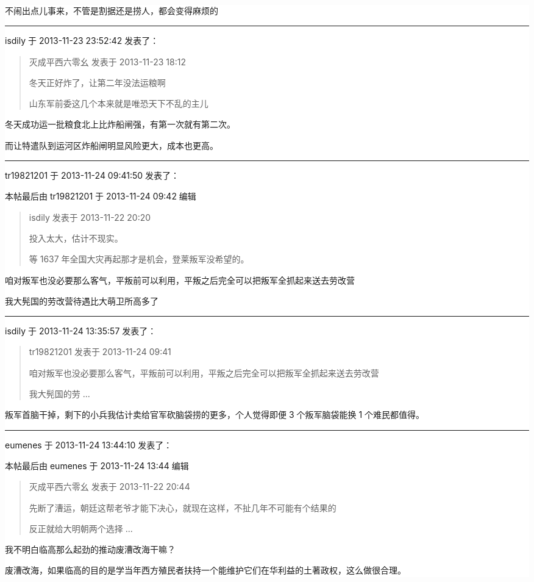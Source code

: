 不闹出点儿事来，不管是割据还是捞人，都会变得麻烦的

---

isdily 于 2013-11-23 23:52:42 发表了：

> 灭成平西六零幺 发表于 2013-11-23 18:12
>
> 冬天正好炸了，让第二年没法运粮啊
>
> 山东军前委这几个本来就是唯恐天下不乱的主儿

冬天成功运一批粮食北上比炸船闸强，有第一次就有第二次。

而让特遣队到运河区炸船闸明显风险更大，成本也更高。

---

tr19821201 于 2013-11-24 09:41:50 发表了：

本帖最后由 tr19821201 于 2013-11-24 09:42 编辑

> isdily 发表于 2013-11-22 20:20
>
> 投入太大，估计不现实。
>
> 等 1637 年全国大灾再起那才是机会，登莱叛军没希望的。

咱对叛军也没必要那么客气，平叛前可以利用，平叛之后完全可以把叛军全抓起来送去劳改营

我大髡国的劳改营待遇比大萌卫所高多了

---

isdily 于 2013-11-24 13:35:57 发表了：

> tr19821201 发表于 2013-11-24 09:41
>
> 咱对叛军也没必要那么客气，平叛前可以利用，平叛之后完全可以把叛军全抓起来送去劳改营
>
> 我大髡国的劳 ...

叛军首脑干掉，剩下的小兵我估计卖给官军砍脑袋捞的更多，个人觉得即便 3 个叛军脑袋能换 1 个难民都值得。

---

eumenes 于 2013-11-24 13:44:10 发表了：

本帖最后由 eumenes 于 2013-11-24 13:44 编辑

> 灭成平西六零幺 发表于 2013-11-22 20:44
>
> 先断了漕运，朝廷这帮老爷才能下决心，就现在这样，不扯几年不可能有个结果的
>
> 反正就给大明朝两个选择 ...

我不明白临高那么起劲的推动废漕改海干嘛？

废漕改海，如果临高的目的是学当年西方殖民者扶持一个能维护它们在华利益的土著政权，这么做很合理。

